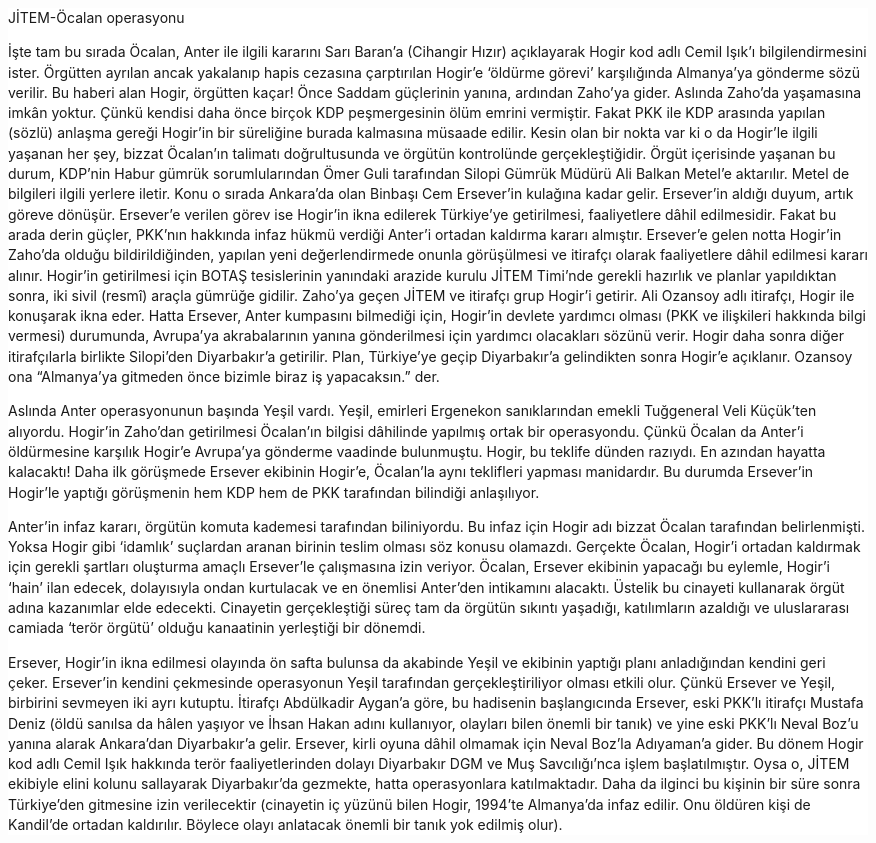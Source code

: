    <p class="MsoNormal">
   </p>
   <p class="MsoNormal">
    JİTEM-Öcalan operasyonu
   </p>
   <p class="MsoNormal">
    İşte tam bu sırada Öcalan, Anter ile ilgili kararını Sarı Baran’a (Cihangir Hızır) açıklayarak Hogir kod adlı Cemil Işık’ı bilgilendirmesini ister. Örgütten ayrılan ancak yakalanıp hapis cezasına çarptırılan Hogir’e ‘öldürme görevi’ karşılığında Almanya’ya gönderme sözü verilir. Bu haberi alan Hogir, örgütten kaçar! Önce Saddam güçlerinin yanına, ardından Zaho’ya gider. Aslında Zaho’da yaşamasına imkân yoktur. Çünkü kendisi daha önce birçok KDP peşmergesinin ölüm emrini vermiştir. Fakat PKK ile KDP arasında yapılan (sözlü) anlaşma gereği Hogir’in bir süreliğine burada kalmasına müsaade edilir. Kesin olan bir nokta var ki o da Hogir’le ilgili yaşanan her şey, bizzat Öcalan’ın talimatı doğrultusunda ve örgütün kontrolünde gerçekleştiğidir. Örgüt içerisinde yaşanan bu durum, KDP’nin Habur gümrük sorumlularından Ömer Guli tarafından Silopi Gümrük Müdürü Ali Balkan Metel’e aktarılır. Metel de bilgileri ilgili yerlere iletir. Konu o sırada Ankara’da olan Binbaşı Cem Ersever’in kulağına kadar gelir. Ersever’in aldığı duyum, artık göreve dönüşür. Ersever’e verilen görev ise Hogir’in ikna edilerek Türkiye’ye getirilmesi, faaliyetlere dâhil edilmesidir. Fakat bu arada derin güçler, PKK’nın hakkında infaz hükmü verdiği Anter’i ortadan kaldırma kararı almıştır. Ersever’e gelen notta Hogir’in Zaho’da olduğu bildirildiğinden, yapılan yeni değerlendirmede onunla görüşülmesi ve itirafçı olarak faaliyetlere dâhil edilmesi kararı alınır. Hogir’in getirilmesi için BOTAŞ tesislerinin yanındaki arazide kurulu JİTEM Timi’nde gerekli hazırlık ve planlar yapıldıktan sonra, iki sivil (resmî) araçla gümrüğe gidilir. Zaho’ya geçen JİTEM ve itirafçı grup Hogir’i getirir. Ali Ozansoy adlı itirafçı, Hogir ile konuşarak ikna eder. Hatta Ersever, Anter kumpasını bilmediği için, Hogir’in devlete yardımcı olması (PKK ve ilişkileri hakkında bilgi vermesi) durumunda, Avrupa’ya akrabalarının yanına gönderilmesi için yardımcı olacakları sözünü verir. Hogir daha sonra diğer itirafçılarla birlikte Silopi’den Diyarbakır’a getirilir. Plan, Türkiye’ye geçip Diyarbakır’a gelindikten sonra Hogir’e açıklanır. Ozansoy ona “Almanya’ya gitmeden önce bizimle biraz iş yapacaksın.” der.
   </p>
   <p class="MsoNormal">
    Aslında Anter operasyonunun başında Yeşil vardı. Yeşil, emirleri Ergenekon sanıklarından emekli Tuğgeneral Veli Küçük’ten alıyordu. Hogir’in Zaho’dan getirilmesi Öcalan’ın bilgisi dâhilinde yapılmış ortak bir operasyondu. Çünkü Öcalan da Anter’i öldürmesine karşılık Hogir’e Avrupa’ya gönderme vaadinde bulunmuştu. Hogir, bu teklife dünden razıydı. En azından hayatta kalacaktı! Daha ilk görüşmede Ersever ekibinin Hogir’e, Öcalan’la aynı teklifleri yapması manidardır. Bu durumda Ersever’in Hogir’le yaptığı görüşmenin hem KDP hem de PKK tarafından bilindiği anlaşılıyor.
   </p>
   <p class="MsoNormal">
    Anter’in infaz kararı, örgütün komuta kademesi tarafından biliniyordu. Bu infaz için Hogir adı bizzat Öcalan tarafından belirlenmişti. Yoksa Hogir gibi ‘idamlık’ suçlardan aranan birinin teslim olması söz konusu olamazdı. Gerçekte Öcalan, Hogir’i ortadan kaldırmak için gerekli şartları oluşturma amaçlı Ersever’le çalışmasına izin veriyor. Öcalan, Ersever ekibinin yapacağı bu eylemle, Hogir’i ‘hain’ ilan edecek, dolayısıyla ondan kurtulacak ve en önemlisi Anter’den intikamını alacaktı. Üstelik bu cinayeti kullanarak örgüt adına kazanımlar elde edecekti. Cinayetin gerçekleştiği süreç tam da örgütün sıkıntı yaşadığı, katılımların azaldığı ve uluslararası camiada ‘terör örgütü’ olduğu kanaatinin yerleştiği bir dönemdi.
   </p>
   <p class="MsoNormal">
    Ersever, Hogir’in ikna edilmesi olayında ön safta bulunsa da akabinde Yeşil ve ekibinin yaptığı planı anladığından kendini geri çeker. Ersever’in kendini çekmesinde operasyonun Yeşil tarafından gerçekleştiriliyor olması etkili olur. Çünkü Ersever ve Yeşil, birbirini sevmeyen iki ayrı kutuptu. İtirafçı Abdülkadir Aygan’a göre, bu hadisenin başlangıcında Ersever, eski PKK’lı itirafçı Mustafa Deniz (öldü sanılsa da hâlen yaşıyor ve İhsan Hakan adını kullanıyor, olayları bilen önemli bir tanık) ve yine eski PKK’lı Neval Boz’u yanına alarak Ankara’dan Diyarbakır’a gelir. Ersever, kirli oyuna dâhil olmamak için Neval Boz’la Adıyaman’a gider. Bu dönem Hogir kod adlı Cemil Işık hakkında terör faaliyetlerinden dolayı Diyarbakır DGM ve Muş Savcılığı’nca işlem başlatılmıştır. Oysa o, JİTEM ekibiyle elini kolunu sallayarak Diyarbakır’da gezmekte, hatta operasyonlara katılmaktadır. Daha da ilginci bu kişinin bir süre sonra Türkiye’den gitmesine izin verilecektir (cinayetin iç yüzünü bilen Hogir, 1994’te Almanya’da infaz edilir. Onu öldüren kişi de Kandil’de ortadan kaldırılır. Böylece olayı anlatacak önemli bir tanık yok edilmiş olur).
   </p>
   <p class="MsoNormal">